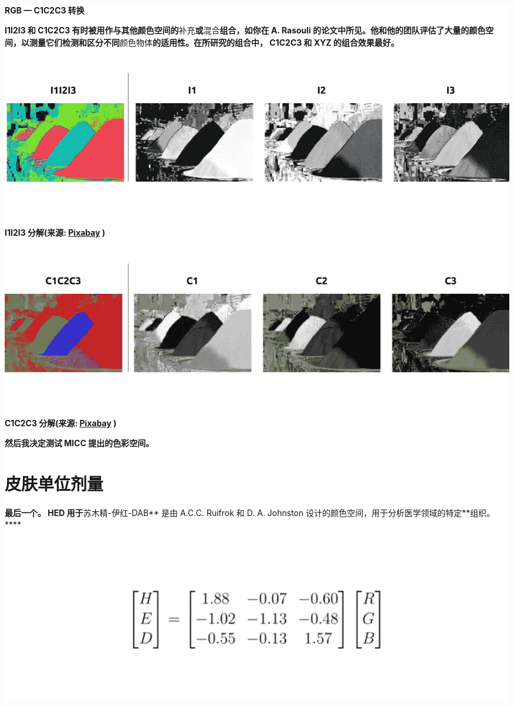 **RGB — C1C2C3 转换**

**I1I2I3 和 C1C2C3 有时被用作与其他颜色空间的**补充**或**混合**组合，如你在 A. Rasouli 的论文中所见。他和他的团队评估了大量的颜色空间，以测量它们检测和区分不同**颜色物体**的适用性。在所研究的组合中， **C1C2C3 和 XYZ** 的组合效果最好。**

**![](img/72b66c632a1049406a1a3a18e526b4ec.png)**

**I1I2I3 分解(来源: [Pixabay](https://pixabay.com/fr/photos/couleur-farbpulver-l-inde-holi-300343/) )**

**![](img/ddd382bc0b6c0d6c1cd40126bd9ea92b.png)**

**C1C2C3 分解(来源: [Pixabay](https://pixabay.com/fr/photos/couleur-farbpulver-l-inde-holi-300343/) )**

**然后我决定测试 MICC 提出的色彩空间。**

# **皮肤单位剂量**

**最后一个。 **HED** 用于**苏木精-伊红-DAB** 是由 A.C.C. Ruifrok 和 D. A. Johnston 设计的颜色空间，用于分析医学领域的特定**组织。****

**![](img/afb9d6a2be2d39edfd6c705a482f05b8.png)**
